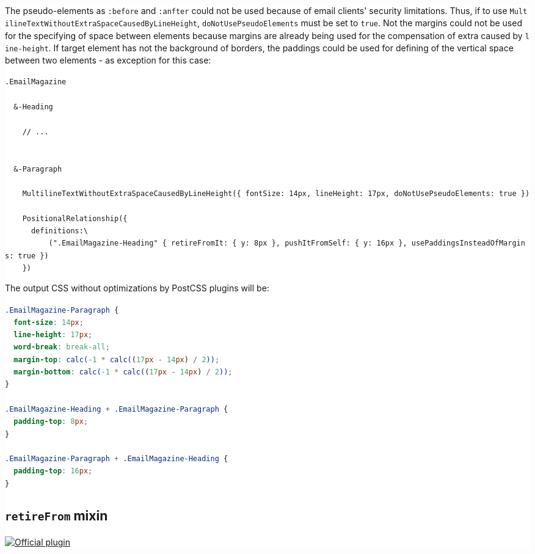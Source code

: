 The pseudo-elements as `:before` and `:anfter` could not be used because of email clients' security limitations.
Thus, if to use `MultilineTextWithoutExtraSpaceCausedByLineHeight`, `doNotUsePseudoElements` must be set to `true`.
Not the margins could not be used for the specifying of space between elements because margins are already being used
for the compensation of extra caused by `line-height`. If target element has not the background of borders, the paddings
could be used for defining of the vertical space between two elements - as exception for this case:

```stylus
.EmailMagazine

  &-Heading
  
    // ...

  
  &-Paragraph

    MultilineTextWithoutExtraSpaceCausedByLineHeight({ fontSize: 14px, lineHeight: 17px, doNotUsePseudoElements: true })

    PositionalRelationship({
      definitions:\
          (".EmailMagazine-Heading" { retireFromIt: { y: 8px }, pushItFromSelf: { y: 16px }, usePaddingsInsteadOfMargins: true })
    })

```

The output CSS without optimizations by PostCSS plugins will be:

```css
.EmailMagazine-Paragraph {
  font-size: 14px;
  line-height: 17px;
  word-break: break-all;
  margin-top: calc(-1 * calc((17px - 14px) / 2));
  margin-bottom: calc(-1 * calc((17px - 14px) / 2));
}

.EmailMagazine-Heading + .EmailMagazine-Paragraph {
  padding-top: 8px;
}

.EmailMagazine-Paragraph + .EmailMagazine-Heading {
  padding-top: 16px;
}
```


## `retireFrom` mixin
[![Official plugin](https://img.shields.io/badge/IntelliJ_IDEA_Live_Template-rf-blue.svg?style=flat)](https://plugins.jetbrains.com/plugin/17677-yamato-daiwa-frontend)
